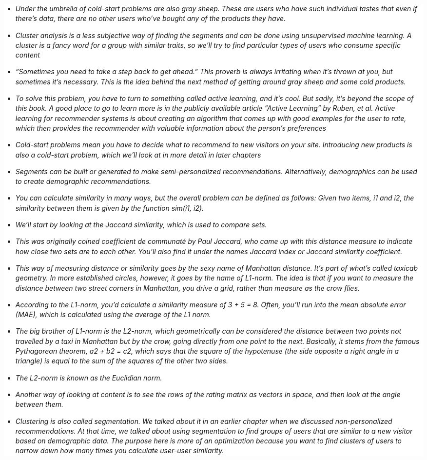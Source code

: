 - *Under the umbrella of cold-start problems are also gray sheep. These are users who have such individual tastes that even if there’s data, there are no other users who’ve bought any of the products they have.* 
 
- *Cluster analysis is a less subjective way of finding the segments and can be done using unsupervised machine learning. A cluster is a fancy word for a group with similar traits, so we’ll try to find particular types of users who consume specific content* 
 
- *“Sometimes you need to take a step back to get ahead.” This proverb is always irritating when it’s thrown at you, but sometimes it’s necessary. This is the idea behind the next method of getting around gray sheep and some cold products.* 
 
- *To solve this problem, you have to turn to something called active learning, and it’s cool. But sadly, it’s beyond the scope of this book. A good place to go to learn more is in the publicly available article “Active Learning” by Ruben, et al. Active learning for recommender systems is about creating an algorithm that comes up with good examples for the user to rate, which then provides the recommender with valuable information about the person’s preferences* 
 
- *Cold-start problems mean you have to decide what to recommend to new visitors on your site. Introducing new products is also a cold-start problem, which we’ll look at in more detail in later chapters* 
 
- *Segments can be built or generated to make semi-personalized recommendations. Alternatively, demographics can be used to create demographic recommendations.* 
 
- *You can calculate similarity in many ways, but the overall problem can be defined as follows: Given two items, i1 and i2, the similarity between them is given by the function sim(i1, i2).* 
 
- *We’ll start by looking at the Jaccard similarity, which is used to compare sets.* 
 
- *This was originally coined coefficient de communaté by Paul Jaccard, who came up with this distance measure to indicate how close two sets are to each other. You’ll also find it under the names Jaccard index or Jaccard similarity coefficient.* 
 
- *This way of measuring distance or similarity goes by the sexy name of Manhattan distance. It’s part of what’s called taxicab geometry. In more established circles, however, it goes by the name of L1-norm. The idea is that if you want to measure the distance between two street corners in Manhattan, you drive a grid, rather than measure as the crow flies.* 
 
- *According to the L1-norm, you’d calculate a similarity measure of 3 + 5 = 8. Often, you’ll run into the mean absolute error (MAE), which is calculated using the average of the L1 norm.* 
 
- *The big brother of L1-norm is the L2-norm, which geometrically can be considered the distance between two points not travelled by a taxi in Manhattan but by the crow, going directly from one point to the next. Basically, it stems from the famous Pythagorean theorem, a2 + b2 = c2, which says that the square of the hypotenuse (the side opposite a right angle in a triangle) is equal to the sum of the squares of the other two sides.* 
 
- *The L2-norm is known as the Euclidian norm.* 
 
- *Another way of looking at content is to see the rows of the rating matrix as vectors in space, and then look at the angle between them.* 
 
- *Clustering is also called segmentation. We talked about it in an earlier chapter when we discussed non-personalized recommendations. At that time, we talked about using segmentation to find groups of users that are similar to a new visitor based on demographic data. The purpose here is more of an optimization because you want to find clusters of users to narrow down how many times you calculate user-user similarity.* 
 